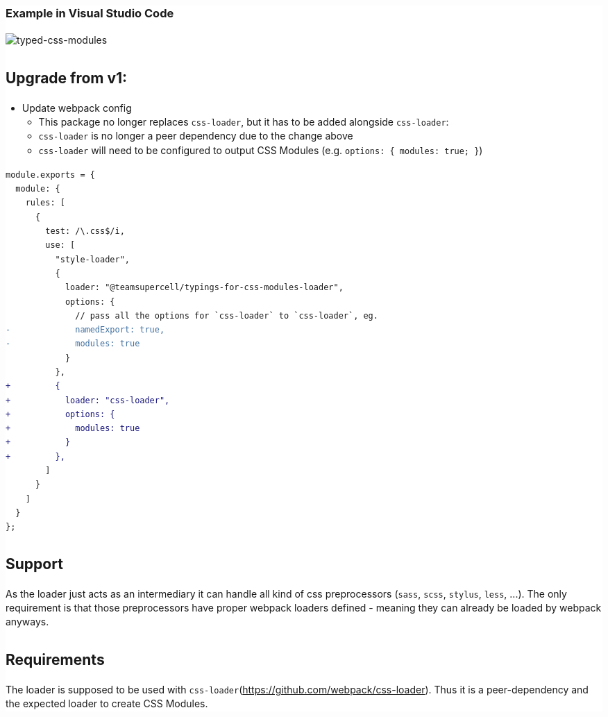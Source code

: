 ### Example in Visual Studio Code

![typed-css-modules](https://cloud.githubusercontent.com/assets/749171/16340497/c1cb6888-3a28-11e6-919b-f2f51a282bba.gif)

## Upgrade from v1:
- Update webpack config
  - This package no longer replaces `css-loader`, but it has to be added alongside `css-loader`:
  - `css-loader` is no longer a peer dependency due to the change above
  - `css-loader` will need to be configured to output CSS Modules (e.g. `options: { modules: true; }`)
```diff
module.exports = {
  module: {
    rules: [
      {
        test: /\.css$/i,
        use: [
          "style-loader",
          {
            loader: "@teamsupercell/typings-for-css-modules-loader",
            options: {
              // pass all the options for `css-loader` to `css-loader`, eg.
-             namedExport: true,
-             modules: true
            }
          },
+         {
+           loader: "css-loader",
+           options: {
+             modules: true
+           }
+         },
        ]
      }
    ]
  }
};
```

## Support

As the loader just acts as an intermediary it can handle all kind of css preprocessors (`sass`, `scss`, `stylus`, `less`, ...).
The only requirement is that those preprocessors have proper webpack loaders defined - meaning they can already be loaded by webpack anyways.

## Requirements

The loader is supposed to be used with `css-loader`(https://github.com/webpack/css-loader). Thus it is a peer-dependency and the expected loader to create CSS Modules.
